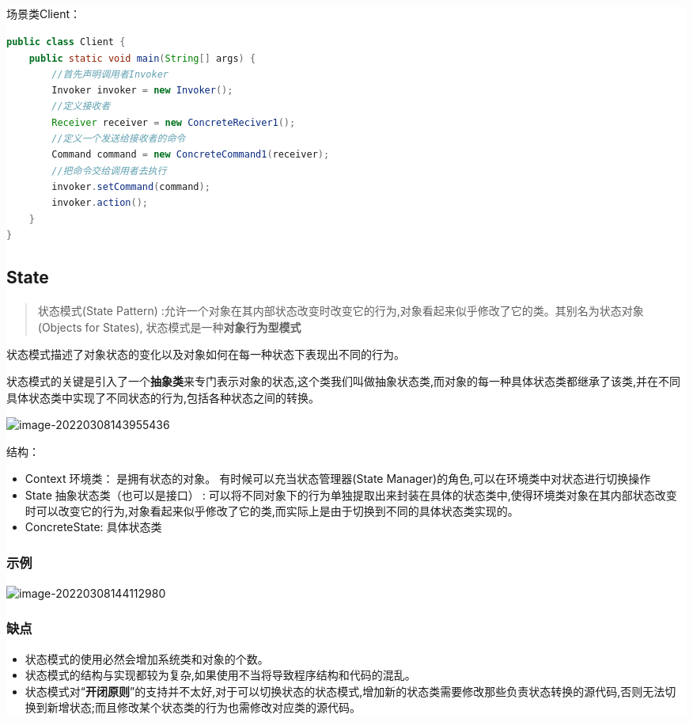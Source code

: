 





场景类Client：

```java
public class Client { 
    public static void main(String[] args) { 
        //首先声明调用者Invoker 
        Invoker invoker = new Invoker(); 
        //定义接收者 
        Receiver receiver = new ConcreteReciver1(); 
        //定义一个发送给接收者的命令 
        Command command = new ConcreteCommand1(receiver); 
        //把命令交给调用者去执行 
        invoker.setCommand(command); 
        invoker.action(); 
    } 
}
```







## State

>  状态模式(State Pattern) :允许一个对象在其内部状态改变时改变它的行为,对象看起来似乎修改了它的类。其别名为状态对象(Objects for States), 状态模式是一种**对象行为型模式**



状态模式描述了对象状态的变化以及对象如何在每一种状态下表现出不同的行为。

状态模式的关键是引入了一个**抽象类**来专门表示对象的状态,这个类我们叫做抽象状态类,而对象的每一种具体状态类都继承了该类,并在不同具体状态类中实现了不同状态的行为,包括各种状态之间的转换。



![image-20220308143955436](https://seec2-lyk.oss-cn-shanghai.aliyuncs.com/Hexo/%E8%BD%AF%E4%BB%B6%E5%B7%A5%E7%A8%8B/%E8%BD%AF%E4%BB%B6%E7%B3%BB%E7%BB%9F%E8%AE%BE%E8%AE%A1/state%20pattern.png)

 结构：

* Context 环境类： 是拥有状态的对象。 有时候可以充当状态管理器(State Manager)的角色,可以在环境类中对状态进行切换操作
* State 抽象状态类（也可以是接口） : 可以将不同对象下的行为单独提取出来封装在具体的状态类中,使得环境类对象在其内部状态改变时可以改变它的行为,对象看起来似乎修改了它的类,而实际上是由于切换到不同的具体状态类实现的。
* ConcreteState: 具体状态类

### 示例

![image-20220308144112980](https://seec2-lyk.oss-cn-shanghai.aliyuncs.com/Hexo/%E8%BD%AF%E4%BB%B6%E5%B7%A5%E7%A8%8B/%E8%BD%AF%E4%BB%B6%E7%B3%BB%E7%BB%9F%E8%AE%BE%E8%AE%A1/state%20pattern%20room.png)

### 缺点

* 状态模式的使用必然会增加系统类和对象的个数。
* 状态模式的结构与实现都较为复杂,如果使用不当将导致程序结构和代码的混乱。
* 状态模式对“**开闭原则**”的支持并不太好,对于可以切换状态的状态模式,增加新的状态类需要修改那些负责状态转换的源代码,否则无法切换到新增状态;而且修改某个状态类的行为也需修改对应类的源代码。
